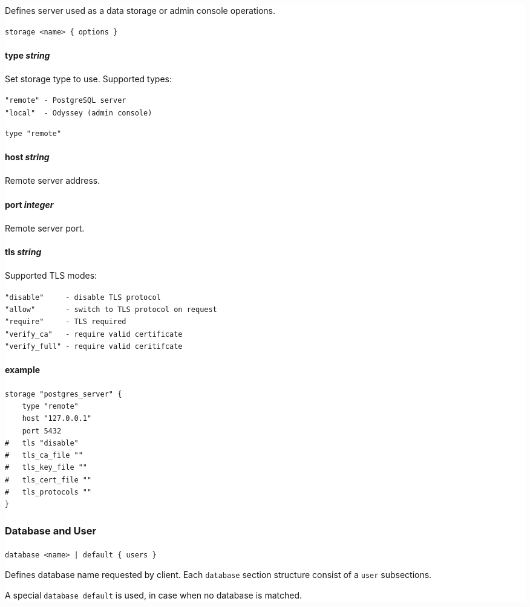 Defines server used as a data storage or admin console operations.

`storage <name> { options }`

#### type *string*

Set storage type to use. Supported types:

```
"remote" - PostgreSQL server
"local"  - Odyssey (admin console)
```

`type "remote"`

#### host *string*

Remote server address.

#### port *integer*

Remote server port.

#### tls *string*

Supported TLS modes:

```
"disable"     - disable TLS protocol
"allow"       - switch to TLS protocol on request
"require"     - TLS required
"verify_ca"   - require valid certificate
"verify_full" - require valid ceritifcate
```

#### example

```
storage "postgres_server" {
	type "remote"
	host "127.0.0.1"
	port 5432
#	tls "disable"
#	tls_ca_file ""
#	tls_key_file ""
#	tls_cert_file ""
#	tls_protocols ""
}
```

### Database and User

`database <name> | default { users }`

Defines database name requested by client. Each `database` section structure
consist of a `user` subsections.

A special `database default` is used, in case when no database is matched.

